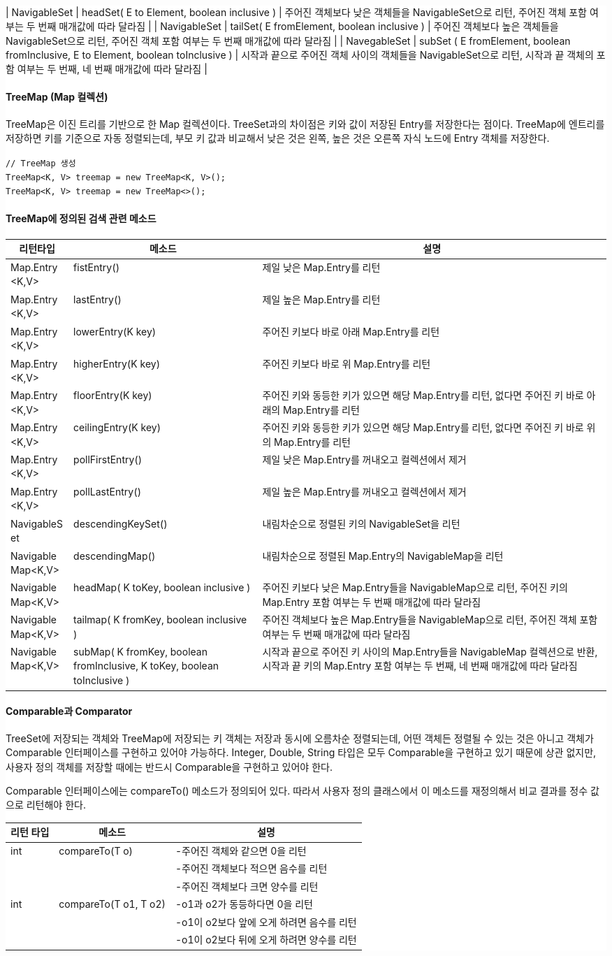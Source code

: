 | NavigableSet<E> | headSet( E to Element, boolean inclusive )                                         | 주어진 객체보다 낮은 객체들을 NavigableSet으로 리턴, 주어진 객체 포함 여부는 두 번째 매개값에 따라 달라짐                           |
| NavigableSet<E> | tailSet( E fromElement, boolean inclusive )                                        | 주어진 객체보다 높은 객체들을 NavigableSet으로 리턴, 주어진 객체 포함 여부는 두 번째 매개값에 따라 달라짐                           |
| NavegableSet<E> | subSet ( E fromElement, boolean fromInclusive, E to Element, boolean toInclusive ) | 시작과 끝으로 주어진 객체 사이의 객체들을 NavigableSet으로 리턴, 시작과 끝 객체의 포함 여부는 두 번째, 네 번째 매개값에 따라 달라짐 |

#### TreeMap (Map 컬렉션)

TreeMap은 이진 트리를 기반으로 한 Map 컬렉션이다. TreeSet과의 차이점은 키와 값이 저장된 Entry를 저장한다는 점이다. TreeMap에 엔트리를 저장하면 키를 기준으로 자동 정렬되는데, 부모 키 값과 비교해서 낮은 것은 왼쪽, 높은 것은 오른쪽 자식 노드에 Entry 객체를 저장한다.

    // TreeMap 생성
    TreeMap<K, V> treemap = new TreeMap<K, V>();
    TreeMap<K, V> treemap = new TreeMap<>();

#### TreeMap에 정의된 검색 관련 메소드

| 리턴타입          | 메소드                                                                   | 설명                                                                                                                                                  |
| ----------------- | ------------------------------------------------------------------------ | ----------------------------------------------------------------------------------------------------------------------------------------------------- |
| Map.Entry<K,V>    | fistEntry()                                                              | 제일 낮은 Map.Entry를 리턴                                                                                                                            |
| Map.Entry<K,V>    | lastEntry()                                                              | 제일 높은 Map.Entry를 리턴                                                                                                                            |
| Map.Entry<K,V>    | lowerEntry(K key)                                                        | 주어진 키보다 바로 아래 Map.Entry를 리턴                                                                                                              |
| Map.Entry<K,V>    | higherEntry(K key)                                                       | 주어진 키보다 바로 위 Map.Entry를 리턴                                                                                                                |
| Map.Entry<K,V>    | floorEntry(K key)                                                        | 주어진 키와 동등한 키가 있으면 해당 Map.Entry를 리턴, 없다면 주어진 키 바로 아래의 Map.Entry를 리턴                                                   |
| Map.Entry<K,V>    | ceilingEntry(K key)                                                      | 주어진 키와 동등한 키가 있으면 해당 Map.Entry를 리턴, 없다면 주어진 키 바로 위의 Map.Entry를 리턴                                                     |
| Map.Entry<K,V>    | pollFirstEntry()                                                         | 제일 낮은 Map.Entry를 꺼내오고 컬렉션에서 제거                                                                                                        |
| Map.Entry<K,V>    | pollLastEntry()                                                          | 제일 높은 Map.Entry를 꺼내오고 컬렉션에서 제거                                                                                                        |
| NavigableSet<K>   | descendingKeySet()                                                       | 내림차순으로 정렬된 키의 NavigableSet을 리턴                                                                                                          |
| NavigableMap<K,V> | descendingMap()                                                          | 내림차순으로 정렬된 Map.Entry의 NavigableMap을 리턴                                                                                                   |
| NavigableMap<K,V> | headMap( K toKey, boolean inclusive )                                    | 주어진 키보다 낮은 Map.Entry들을 NavigableMap으로 리턴, 주어진 키의 Map.Entry 포함 여부는 두 번째 매개값에 따라 달라짐                                |
| NavigableMap<K,V> | tailmap( K fromKey, boolean inclusive )                                  | 주어진 객체보다 높은 Map.Entry들을 NavigableMap으로 리턴, 주어진 객체 포함 여부는 두 번째 매개값에 따라 달라짐                                        |
| NavigableMap<K,V> | subMap( K fromKey, boolean fromInclusive, K toKey, boolean toInclusive ) | 시작과 끝으로 주어진 키 사이의 Map.Entry들을 NavigableMap 컬렉션으로 반환, 시작과 끝 키의 Map.Entry 포함 여부는 두 번째, 네 번째 매개값에 따라 달라짐 |

#### Comparable과 Comparator

TreeSet에 저장되는 객체와 TreeMap에 저장되는 키 객체는 저장과 동시에 오름차순 정렬되는데, 어떤 객체든 정렬될 수 있는 것은 아니고 객체가 Comparable 인터페이스를 구현하고 있어야 가능하다. Integer, Double, String 타입은 모두 Comparable을 구현하고 있기 때문에 상관 없지만, 사용자 정의 객체를 저장할 때에는 반드시 Comparable을 구현하고 있어야 한다.

Comparable 인터페이스에는 compareTo() 메소드가 정의되어 있다. 따라서 사용자 정의 클래스에서 이 메소드를 재정의해서 비교 결과를 정수 값으로 리턴해야 한다.

| 리턴 타입 | 메소드                | 설명                                      |
| --------- | --------------------- | ----------------------------------------- |
| int       | compareTo(T o)        | -주어진 객체와 같으면 0을 리턴            |
|           |                       | -주어진 객체보다 적으면 음수를 리턴       |
|           |                       | -주어진 객체보다 크면 양수를 리턴         |
| int       | compareTo(T o1, T o2) | -o1과 o2가 동등하다면 0을 리턴            |
|           |                       | -o1이 o2보다 앞에 오게 하려면 음수를 리턴 |
|           |                       | -o1이 o2보다 뒤에 오게 하려면 양수를 리턴 |
